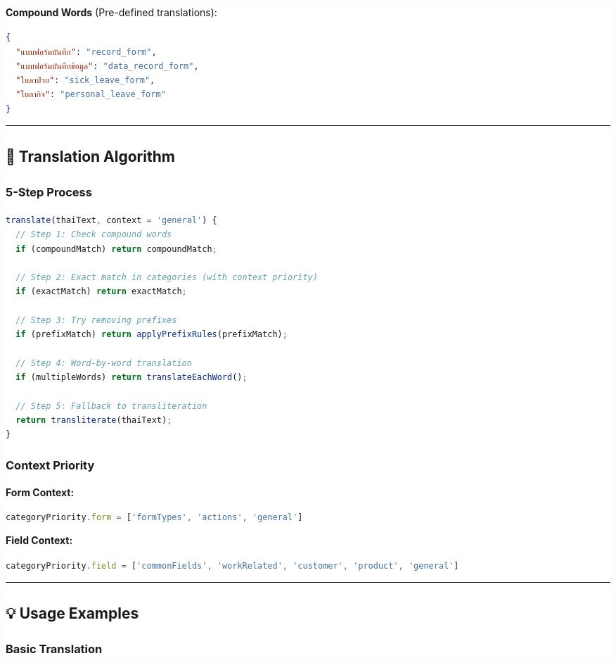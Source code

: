 **Compound Words** (Pre-defined translations):
```json
{
  "แบบฟอร์มบันทึก": "record_form",
  "แบบฟอร์มบันทึกข้อมูล": "data_record_form",
  "ใบลาป่วย": "sick_leave_form",
  "ใบลากิจ": "personal_leave_form"
}
```

---

## 🔄 Translation Algorithm

### 5-Step Process

```javascript
translate(thaiText, context = 'general') {
  // Step 1: Check compound words
  if (compoundMatch) return compoundMatch;

  // Step 2: Exact match in categories (with context priority)
  if (exactMatch) return exactMatch;

  // Step 3: Try removing prefixes
  if (prefixMatch) return applyPrefixRules(prefixMatch);

  // Step 4: Word-by-word translation
  if (multipleWords) return translateEachWord();

  // Step 5: Fallback to transliteration
  return transliterate(thaiText);
}
```

### Context Priority

**Form Context:**
```javascript
categoryPriority.form = ['formTypes', 'actions', 'general']
```

**Field Context:**
```javascript
categoryPriority.field = ['commonFields', 'workRelated', 'customer', 'product', 'general']
```

---

## 💡 Usage Examples

### Basic Translation
